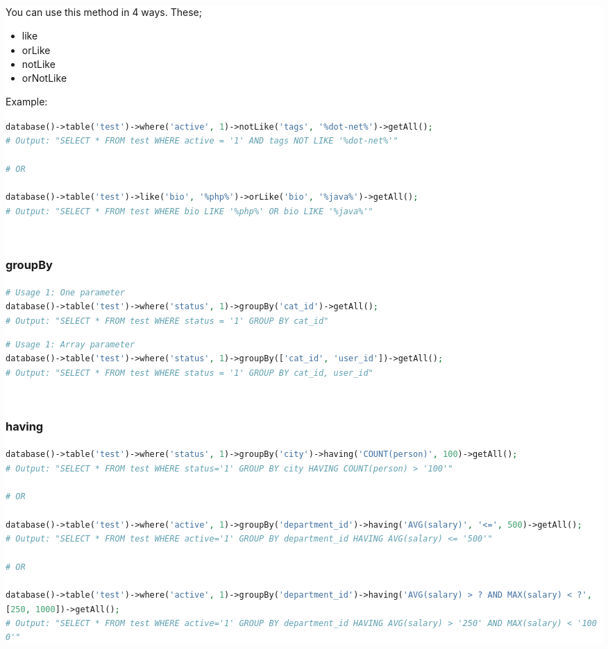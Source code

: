 You can use this method in 4 ways. These;

- like
- orLike
- notLike
- orNotLike

Example:
```php
database()->table('test')->where('active', 1)->notLike('tags', '%dot-net%')->getAll();
# Output: "SELECT * FROM test WHERE active = '1' AND tags NOT LIKE '%dot-net%'"

# OR

database()->table('test')->like('bio', '%php%')->orLike('bio', '%java%')->getAll();
# Output: "SELECT * FROM test WHERE bio LIKE '%php%' OR bio LIKE '%java%'"
```

<a name='groupby' style='padding-top: 30px;'>&nbsp;</a>
### groupBy

```php
# Usage 1: One parameter
database()->table('test')->where('status', 1)->groupBy('cat_id')->getAll();
# Output: "SELECT * FROM test WHERE status = '1' GROUP BY cat_id"
```

```php
# Usage 1: Array parameter
database()->table('test')->where('status', 1)->groupBy(['cat_id', 'user_id'])->getAll();
# Output: "SELECT * FROM test WHERE status = '1' GROUP BY cat_id, user_id"
```

<a name='having' style='padding-top: 30px;'>&nbsp;</a>
### having

```php
database()->table('test')->where('status', 1)->groupBy('city')->having('COUNT(person)', 100)->getAll();
# Output: "SELECT * FROM test WHERE status='1' GROUP BY city HAVING COUNT(person) > '100'"

# OR

database()->table('test')->where('active', 1)->groupBy('department_id')->having('AVG(salary)', '<=', 500)->getAll();
# Output: "SELECT * FROM test WHERE active='1' GROUP BY department_id HAVING AVG(salary) <= '500'"

# OR

database()->table('test')->where('active', 1)->groupBy('department_id')->having('AVG(salary) > ? AND MAX(salary) < ?', [250, 1000])->getAll();
# Output: "SELECT * FROM test WHERE active='1' GROUP BY department_id HAVING AVG(salary) > '250' AND MAX(salary) < '1000'"
```
